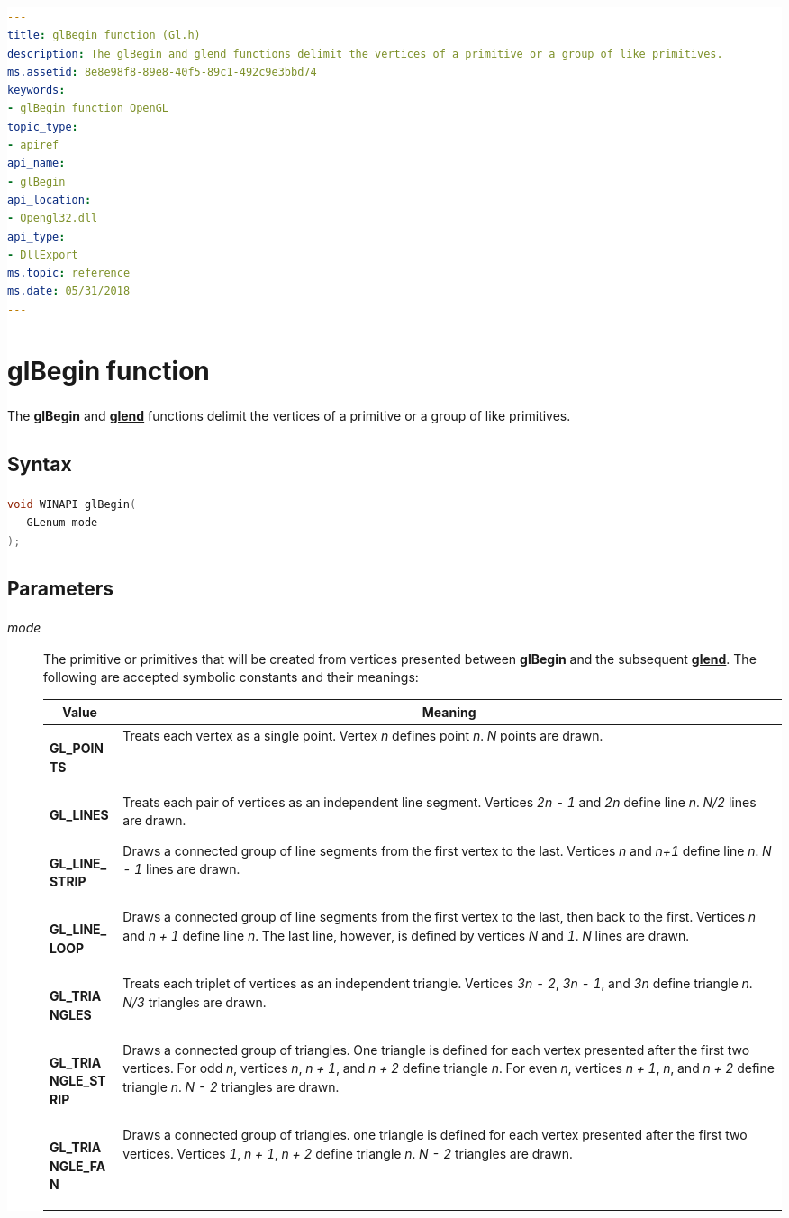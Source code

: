 ```yaml
---
title: glBegin function (Gl.h)
description: The glBegin and glend functions delimit the vertices of a primitive or a group of like primitives.
ms.assetid: 8e8e98f8-89e8-40f5-89c1-492c9e3bbd74
keywords:
- glBegin function OpenGL
topic_type:
- apiref
api_name:
- glBegin
api_location:
- Opengl32.dll
api_type:
- DllExport
ms.topic: reference
ms.date: 05/31/2018
---
```


# glBegin function

The **glBegin** and [**glend**](glend.md) functions delimit the vertices of a primitive or a group of like primitives.

## Syntax


```C++
void WINAPI glBegin(
   GLenum mode
);
```



## Parameters

<dl> <dt>

*mode* 
</dt> <dd>

The primitive or primitives that will be created from vertices presented between **glBegin** and the subsequent [**glend**](glend.md). The following are accepted symbolic constants and their meanings:



| Value                                                                                                                                                                      | Meaning                                                                                                                                                                                                                                                                                                                                                                                                   |
|----------------------------------------------------------------------------------------------------------------------------------------------------------------------------|-----------------------------------------------------------------------------------------------------------------------------------------------------------------------------------------------------------------------------------------------------------------------------------------------------------------------------------------------------------------------------------------------------------|
| <span id="GL_POINTS"></span><span id="gl_points"></span><dl> <dt>**GL\_POINTS**</dt> </dl>                          | Treats each vertex as a single point. Vertex *n* defines point *n*. *N* points are drawn.<br/>                                                                                                                                                                                                                                                                                                      |
| <span id="GL_LINES"></span><span id="gl_lines"></span><dl> <dt>**GL\_LINES**</dt> </dl>                             | Treats each pair of vertices as an independent line segment. Vertices *2n - 1* and *2n* define line *n*. *N/2* lines are drawn.<br/>                                                                                                                                                                                                                                                                |
| <span id="GL_LINE_STRIP"></span><span id="gl_line_strip"></span><dl> <dt>**GL\_LINE\_STRIP**</dt> </dl>             | Draws a connected group of line segments from the first vertex to the last. Vertices *n* and *n+1* define line *n*. *N - 1* lines are drawn.<br/>                                                                                                                                                                                                                                                   |
| <span id="GL_LINE_LOOP"></span><span id="gl_line_loop"></span><dl> <dt>**GL\_LINE\_LOOP**</dt> </dl>                | Draws a connected group of line segments from the first vertex to the last, then back to the first. Vertices *n* and *n + 1* define line *n*. The last line, however, is defined by vertices *N* and *1*. *N* lines are drawn.<br/>                                                                                                                                                                 |
| <span id="GL_TRIANGLES"></span><span id="gl_triangles"></span><dl> <dt>**GL\_TRIANGLES**</dt> </dl>                 | Treats each triplet of vertices as an independent triangle. Vertices *3n - 2*, *3n - 1*, and *3n* define triangle *n*. *N/3* triangles are drawn.<br/>                                                                                                                                                                                                                                              |
| <span id="GL_TRIANGLE_STRIP"></span><span id="gl_triangle_strip"></span><dl> <dt>**GL\_TRIANGLE\_STRIP**</dt> </dl> | Draws a connected group of triangles. One triangle is defined for each vertex presented after the first two vertices. For odd *n*, vertices *n*, *n + 1*, and *n + 2* define triangle *n*. For even *n*, vertices *n + 1*, *n*, and *n + 2* define triangle *n*. *N - 2* triangles are drawn.<br/>                                                                                                  |
| <span id="GL_TRIANGLE_FAN"></span><span id="gl_triangle_fan"></span><dl> <dt>**GL\_TRIANGLE\_FAN**</dt> </dl>       | Draws a connected group of triangles. one triangle is defined for each vertex presented after the first two vertices. Vertices *1*, *n + 1*, *n + 2* define triangle *n*. *N - 2* triangles are drawn.<br/>                                                                                                                                                                                         |